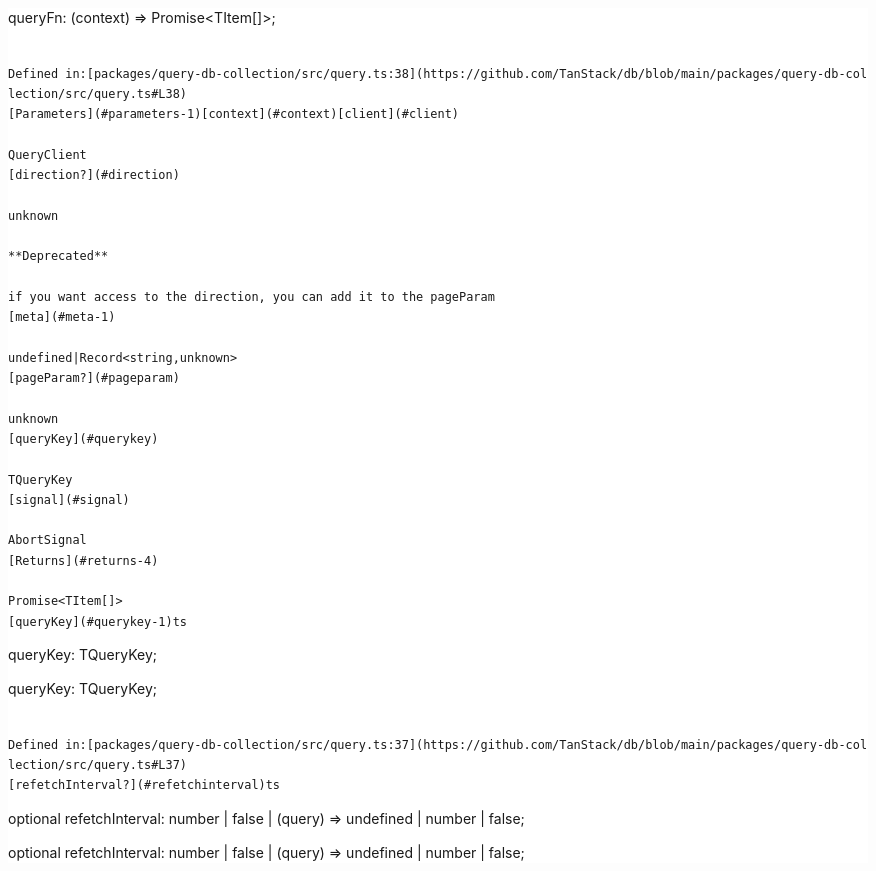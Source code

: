 ```

```
queryFn: (context) => Promise<TItem[]>;

```

Defined in:[packages/query-db-collection/src/query.ts:38](https://github.com/TanStack/db/blob/main/packages/query-db-collection/src/query.ts#L38)
[Parameters](#parameters-1)[context](#context)[client](#client)

QueryClient
[direction?](#direction)

unknown

**Deprecated**

if you want access to the direction, you can add it to the pageParam
[meta](#meta-1)

undefined|Record<string,unknown>
[pageParam?](#pageparam)

unknown
[queryKey](#querykey)

TQueryKey
[signal](#signal)

AbortSignal
[Returns](#returns-4)

Promise<TItem[]>
[queryKey](#querykey-1)ts

```
queryKey: TQueryKey;

```

```
queryKey: TQueryKey;

```

Defined in:[packages/query-db-collection/src/query.ts:37](https://github.com/TanStack/db/blob/main/packages/query-db-collection/src/query.ts#L37)
[refetchInterval?](#refetchinterval)ts

```
optional refetchInterval: number | false | (query) => undefined | number | false;

```

```
optional refetchInterval: number | false | (query) => undefined | number | false;
